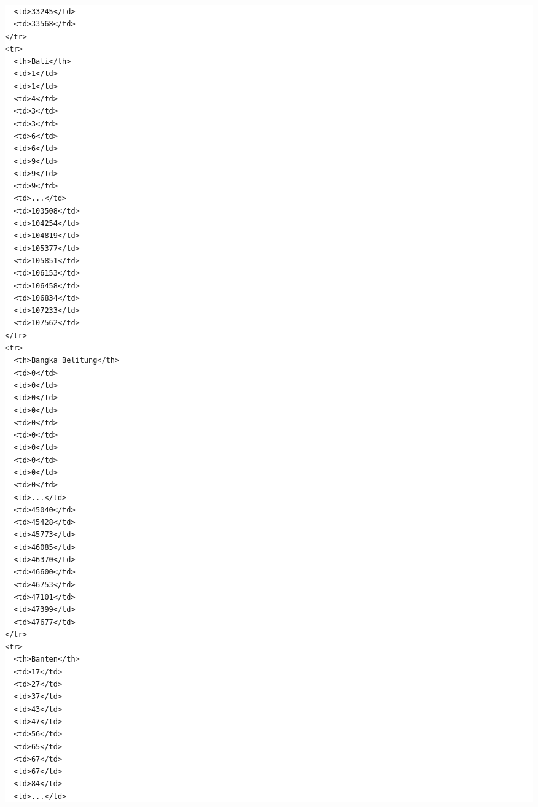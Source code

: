       <td>33245</td>
      <td>33568</td>
    </tr>
    <tr>
      <th>Bali</th>
      <td>1</td>
      <td>1</td>
      <td>4</td>
      <td>3</td>
      <td>3</td>
      <td>6</td>
      <td>6</td>
      <td>9</td>
      <td>9</td>
      <td>9</td>
      <td>...</td>
      <td>103508</td>
      <td>104254</td>
      <td>104819</td>
      <td>105377</td>
      <td>105851</td>
      <td>106153</td>
      <td>106458</td>
      <td>106834</td>
      <td>107233</td>
      <td>107562</td>
    </tr>
    <tr>
      <th>Bangka Belitung</th>
      <td>0</td>
      <td>0</td>
      <td>0</td>
      <td>0</td>
      <td>0</td>
      <td>0</td>
      <td>0</td>
      <td>0</td>
      <td>0</td>
      <td>0</td>
      <td>...</td>
      <td>45040</td>
      <td>45428</td>
      <td>45773</td>
      <td>46085</td>
      <td>46370</td>
      <td>46600</td>
      <td>46753</td>
      <td>47101</td>
      <td>47399</td>
      <td>47677</td>
    </tr>
    <tr>
      <th>Banten</th>
      <td>17</td>
      <td>27</td>
      <td>37</td>
      <td>43</td>
      <td>47</td>
      <td>56</td>
      <td>65</td>
      <td>67</td>
      <td>67</td>
      <td>84</td>
      <td>...</td>